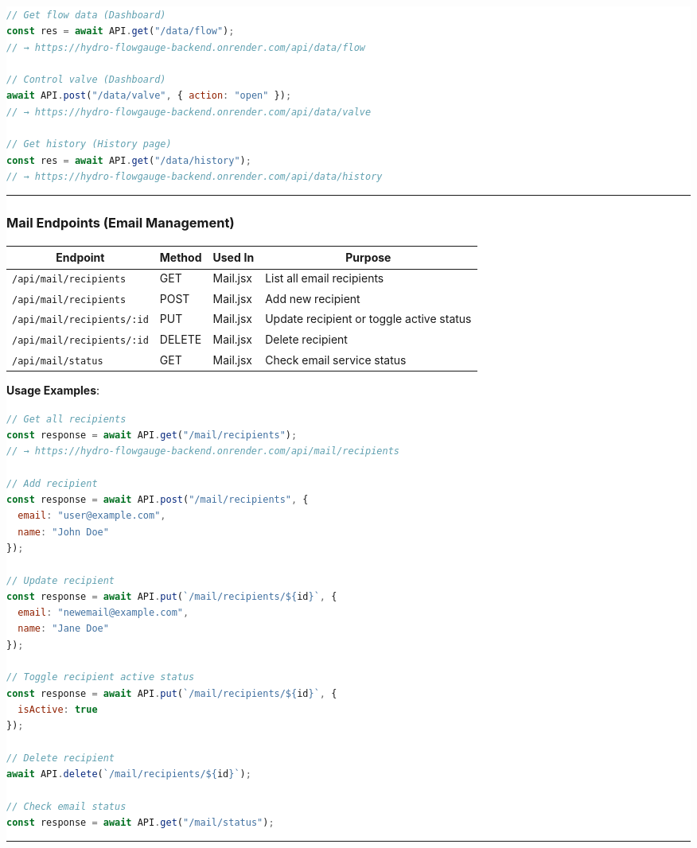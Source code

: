 ```javascript
// Get flow data (Dashboard)
const res = await API.get("/data/flow");
// → https://hydro-flowgauge-backend.onrender.com/api/data/flow

// Control valve (Dashboard)
await API.post("/data/valve", { action: "open" });
// → https://hydro-flowgauge-backend.onrender.com/api/data/valve

// Get history (History page)
const res = await API.get("/data/history");
// → https://hydro-flowgauge-backend.onrender.com/api/data/history
```

---

### Mail Endpoints (Email Management)

| Endpoint | Method | Used In | Purpose |
|----------|--------|---------|---------|
| `/api/mail/recipients` | GET | Mail.jsx | List all email recipients |
| `/api/mail/recipients` | POST | Mail.jsx | Add new recipient |
| `/api/mail/recipients/:id` | PUT | Mail.jsx | Update recipient or toggle active status |
| `/api/mail/recipients/:id` | DELETE | Mail.jsx | Delete recipient |
| `/api/mail/status` | GET | Mail.jsx | Check email service status |

**Usage Examples**:

```javascript
// Get all recipients
const response = await API.get("/mail/recipients");
// → https://hydro-flowgauge-backend.onrender.com/api/mail/recipients

// Add recipient
const response = await API.post("/mail/recipients", {
  email: "user@example.com",
  name: "John Doe"
});

// Update recipient
const response = await API.put(`/mail/recipients/${id}`, {
  email: "newemail@example.com",
  name: "Jane Doe"
});

// Toggle recipient active status
const response = await API.put(`/mail/recipients/${id}`, {
  isActive: true
});

// Delete recipient
await API.delete(`/mail/recipients/${id}`);

// Check email status
const response = await API.get("/mail/status");
```

---